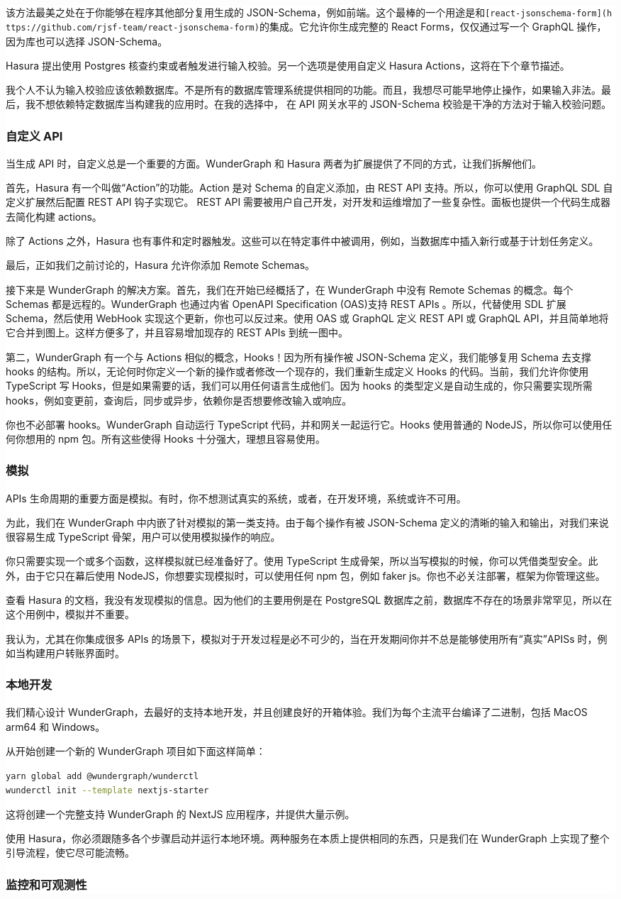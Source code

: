 该方法最美之处在于你能够在程序其他部分复用生成的 JSON-Schema，例如前端。这个最棒的一个用途是和`[react-jsonschema-form](https://github.com/rjsf-team/react-jsonschema-form)`的集成。它允许你生成完整的 React Forms，仅仅通过写一个 GraphQL 操作，因为库也可以选择 JSON-Schema。

Hasura 提出使用 Postgres 核查约束或者触发进行输入校验。另一个选项是使用自定义 Hasura Actions，这将在下个章节描述。

我个人不认为输入校验应该依赖数据库。不是所有的数据库管理系统提供相同的功能。而且，我想尽可能早地停止操作，如果输入非法。最后，我不想依赖特定数据库当构建我的应用时。在我的选择中， 在 API 网关水平的 JSON-Schema 校验是干净的方法对于输入校验问题。

### 自定义 API

当生成 API 时，自定义总是一个重要的方面。WunderGraph 和 Hasura 两者为扩展提供了不同的方式，让我们拆解他们。

首先，Hasura 有一个叫做“Action”的功能。Action 是对 Schema 的自定义添加，由 REST API 支持。所以，你可以使用 GraphQL SDL 自定义扩展然后配置 REST API 钩子实现它。 REST API 需要被用户自己开发，对开发和运维增加了一些复杂性。面板也提供一个代码生成器去简化构建 actions。

除了 Actions 之外，Hasura 也有事件和定时器触发。这些可以在特定事件中被调用，例如，当数据库中插入新行或基于计划任务定义。

最后，正如我们之前讨论的，Hasura 允许你添加 Remote Schemas。

接下来是 WunderGraph 的解决方案。首先，我们在开始已经概括了，在 WunderGraph 中没有 Remote Schemas 的概念。每个 Schemas 都是远程的。WunderGraph 也通过内省 OpenAPI Specification (OAS)支持 REST APIs 。所以，代替使用 SDL 扩展 Schema，然后使用 WebHook 实现这个更新，你也可以反过来。使用 OAS 或 GraphQL 定义 REST API 或 GraphQL API，并且简单地将它合并到图上。这样方便多了，并且容易增加现存的 REST APIs 到统一图中。

第二，WunderGraph 有一个与 Actions 相似的概念，Hooks！因为所有操作被 JSON-Schema 定义，我们能够复用 Schema 去支撑 hooks 的结构。所以，无论何时你定义一个新的操作或者修改一个现存的，我们重新生成定义 Hooks 的代码。当前，我们允许你使用 TypeScript 写 Hooks，但是如果需要的话，我们可以用任何语言生成他们。因为 hooks 的类型定义是自动生成的，你只需要实现所需 hooks，例如变更前，查询后，同步或异步，依赖你是否想要修改输入或响应。

你也不必部署 hooks。WunderGraph 自动运行 TypeScript 代码，并和网关一起运行它。Hooks 使用普通的 NodeJS，所以你可以使用任何你想用的 npm 包。所有这些使得 Hooks 十分强大，理想且容易使用。

### 模拟

APIs 生命周期的重要方面是模拟。有时，你不想测试真实的系统，或者，在开发环境，系统或许不可用。

为此，我们在 WunderGraph 中内嵌了针对模拟的第一类支持。由于每个操作有被 JSON-Schema 定义的清晰的输入和输出，对我们来说很容易生成 TypeScript 骨架，用户可以使用模拟操作的响应。

你只需要实现一个或多个函数，这样模拟就已经准备好了。使用 TypeScript 生成骨架，所以当写模拟的时候，你可以凭借类型安全。此外，由于它只在幕后使用 NodeJS，你想要实现模拟时，可以使用任何 npm 包，例如 faker js。你也不必关注部署，框架为你管理这些。

查看 Hasura 的文档，我没有发现模拟的信息。因为他们的主要用例是在 PostgreSQL 数据库之前，数据库不存在的场景非常罕见，所以在这个用例中，模拟并不重要。

我认为，尤其在你集成很多 APIs 的场景下，模拟对于开发过程是必不可少的，当在开发期间你并不总是能够使用所有“真实”APISs 时，例如当构建用户转账界面时。

### 本地开发

我们精心设计 WunderGraph，去最好的支持本地开发，并且创建良好的开箱体验。我们为每个主流平台编译了二进制，包括 MacOS arm64 和 Windows。

从开始创建一个新的 WunderGraph 项目如下面这样简单：

```bash
yarn global add @wundergraph/wunderctl
wunderctl init --template nextjs-starter
```

这将创建一个完整支持 WunderGraph 的 NextJS 应用程序，并提供大量示例。

使用 Hasura，你必须跟随多各个步骤启动并运行本地环境。两种服务在本质上提供相同的东西，只是我们在 WunderGraph 上实现了整个引导流程，使它尽可能流畅。

### 监控和可观测性
